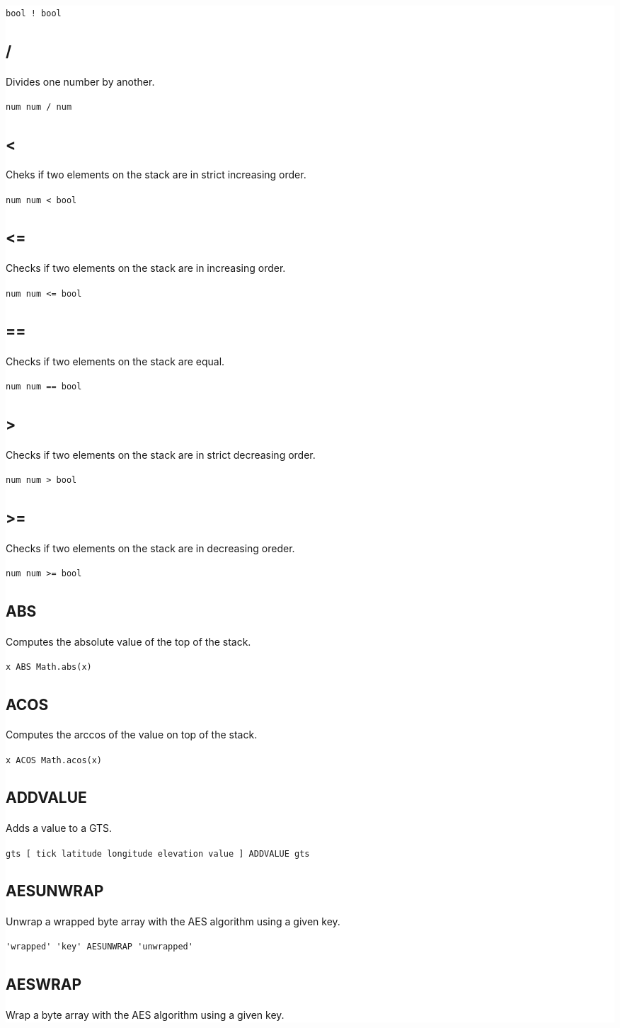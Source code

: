 ``` bool ! bool ```

## / ##

Divides one number by another.

```num num / num ```

## < ##

Cheks if two elements on the stack are in strict increasing order.

``` num num < bool ```

## <= ##

Checks if two elements on the stack are in increasing order.

``` num num <= bool ```

## == ##

Checks if two elements on the stack are equal.

``` num num == bool ```

## > ##

Checks if two elements on the stack are in strict decreasing order.

``` num num > bool ```

## >= ##

Checks if two elements on the stack are in decreasing oreder.

``` num num >= bool ```

## ABS ##

Computes the absolute value of the top of the stack.

``` x ABS Math.abs(x) ```

## ACOS ##

Computes the arccos of the value on top of the stack.

``` x ACOS Math.acos(x) ```

## ADDVALUE ##

Adds a value to a GTS.

``` gts [ tick latitude longitude elevation value ] ADDVALUE gts ```

## AESUNWRAP ##

Unwrap a wrapped byte array with the AES algorithm using a given key.

``` 'wrapped' 'key' AESUNWRAP 'unwrapped' ```

## AESWRAP ##

Wrap a byte array with the AES algorithm using a given key.

```